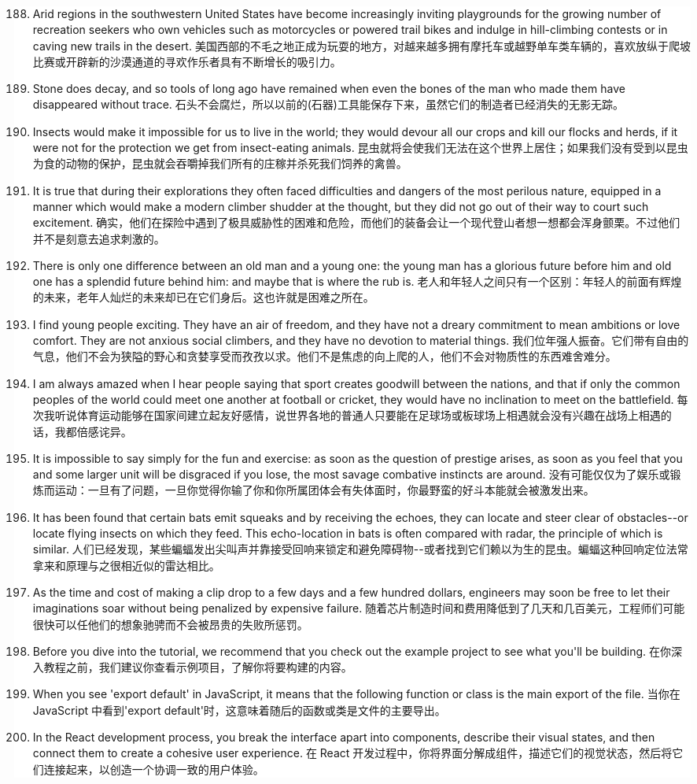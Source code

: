 188. Arid regions in the southwestern United States have become increasingly inviting playgrounds for the growing number of recreation seekers who own vehicles such as motorcycles or powered trail bikes and indulge in hill-climbing contests or in caving new trails in the desert.
     美国西部的不毛之地正成为玩耍的地方，对越来越多拥有摩托车或越野单车类车辆的，喜欢放纵于爬坡比赛或开辟新的沙漠通道的寻欢作乐者具有不断增长的吸引力。

189. Stone does decay, and so tools of long ago have remained when even the bones of the man who made them have disappeared without trace.
     石头不会腐烂，所以以前的(石器)工具能保存下来，虽然它们的制造者已经消失的无影无踪。

190. Insects would make it impossible for us to live in the world; they would devour all our crops and kill our flocks and herds, if it were not for the protection we get from insect-eating animals.
     昆虫就将会使我们无法在这个世界上居住；如果我们没有受到以昆虫为食的动物的保护，昆虫就会吞嚼掉我们所有的庄稼并杀死我们饲养的禽兽。

191. It is true that during their explorations they often faced difficulties and dangers of the most perilous nature, equipped in a manner which would make a modern climber shudder at the thought, but they did not go out of their way to court such excitement.
     确实，他们在探险中遇到了极具威胁性的困难和危险，而他们的装备会让一个现代登山者想一想都会浑身颤栗。不过他们并不是刻意去追求刺激的。

192. There is only one difference between an old man and a young one: the young man has a glorious future before him and old one has a splendid future behind him: and maybe that is where the rub is.
     老人和年轻人之间只有一个区别：年轻人的前面有辉煌的未来，老年人灿烂的未来却已在它们身后。这也许就是困难之所在。

193. I find young people exciting. They have an air of freedom, and they have not a dreary commitment to mean ambitions or love comfort. They are not anxious social climbers, and they have no devotion to material things.
     我们位年强人振奋。它们带有自由的气息，他们不会为狭隘的野心和贪婪享受而孜孜以求。他们不是焦虑的向上爬的人，他们不会对物质性的东西难舍难分。

194. I am always amazed when I hear people saying that sport creates goodwill between the nations, and that if only the common peoples of the world could meet one another at football or cricket, they would have no inclination to meet on the battlefield.
     每次我听说体育运动能够在国家间建立起友好感情，说世界各地的普通人只要能在足球场或板球场上相遇就会没有兴趣在战场上相遇的话，我都倍感诧异。

195. It is impossible to say simply for the fun and exercise: as soon as the question of prestige arises, as soon as you feel that you and some larger unit will be disgraced if you lose, the most savage combative instincts are around.
     没有可能仅仅为了娱乐或锻炼而运动：一旦有了问题，一旦你觉得你输了你和你所属团体会有失体面时，你最野蛮的好斗本能就会被激发出来。

196. It has been found that certain bats emit squeaks and by receiving the echoes, they can locate and steer clear of obstacles--or locate flying insects on which they feed. This echo-location in bats is often compared with radar, the principle of which is similar.
     人们已经发现，某些蝙蝠发出尖叫声并靠接受回响来锁定和避免障碍物--或者找到它们赖以为生的昆虫。蝙蝠这种回响定位法常拿来和原理与之很相近似的雷达相比。

197. As the time and cost of making a clip drop to a few days and a few hundred dollars, engineers may soon be free to let their imaginations soar without being penalized by expensive failure.
     随着芯片制造时间和费用降低到了几天和几百美元，工程师们可能很快可以任他们的想象驰骋而不会被昂贵的失败所惩罚。

198. Before you dive into the tutorial, we recommend that you check out the example project to see what you'll be building.
     在你深入教程之前，我们建议你查看示例项目，了解你将要构建的内容。

199. When you see 'export default' in JavaScript, it means that the following function or class is the main export of the file.
     当你在 JavaScript 中看到'export default'时，这意味着随后的函数或类是文件的主要导出。

200. In the React development process, you break the interface apart into components, describe their visual states, and then connect them to create a cohesive user experience.
     在 React 开发过程中，你将界面分解成组件，描述它们的视觉状态，然后将它们连接起来，以创造一个协调一致的用户体验。
